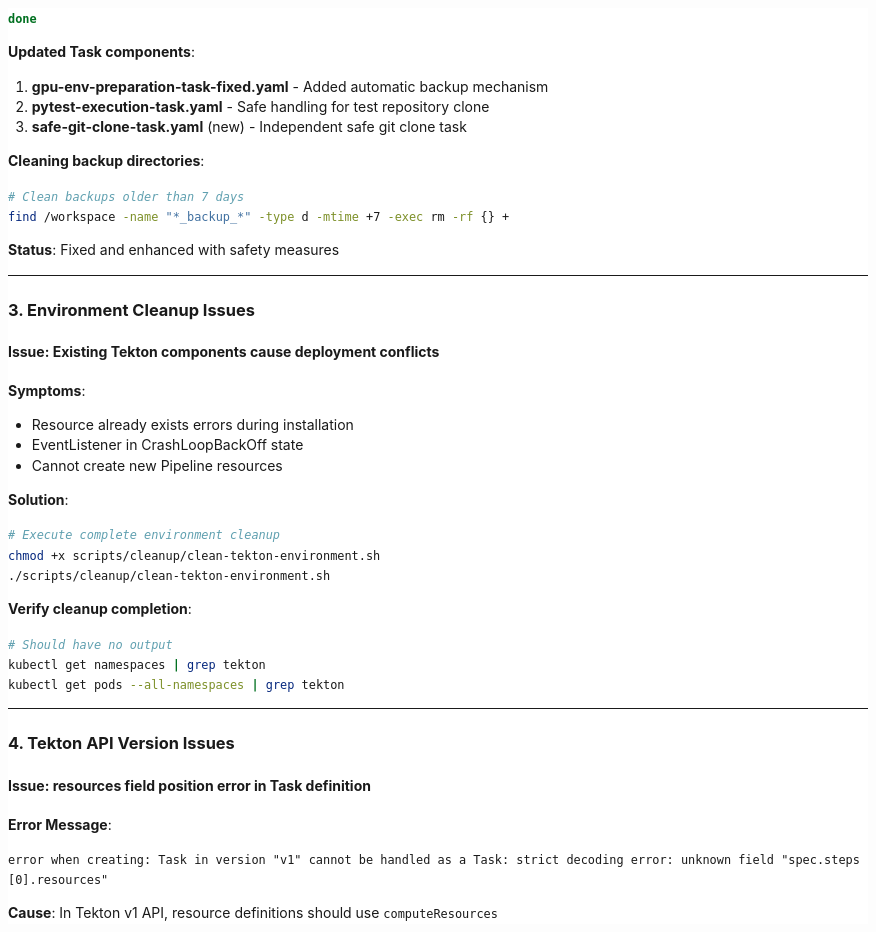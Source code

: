 ```bash
done
```

**Updated Task components**:
1. **gpu-env-preparation-task-fixed.yaml** - Added automatic backup mechanism
2. **pytest-execution-task.yaml** - Safe handling for test repository clone
3. **safe-git-clone-task.yaml** (new) - Independent safe git clone task

**Cleaning backup directories**:
```bash
# Clean backups older than 7 days
find /workspace -name "*_backup_*" -type d -mtime +7 -exec rm -rf {} +
```

**Status**: Fixed and enhanced with safety measures

---

### 3. Environment Cleanup Issues

#### Issue: Existing Tekton components cause deployment conflicts
**Symptoms**:
- Resource already exists errors during installation
- EventListener in CrashLoopBackOff state
- Cannot create new Pipeline resources

**Solution**:
```bash
# Execute complete environment cleanup
chmod +x scripts/cleanup/clean-tekton-environment.sh
./scripts/cleanup/clean-tekton-environment.sh
```

**Verify cleanup completion**:
```bash
# Should have no output
kubectl get namespaces | grep tekton
kubectl get pods --all-namespaces | grep tekton
```

---

### 4. Tekton API Version Issues

#### Issue: resources field position error in Task definition
**Error Message**:
```
error when creating: Task in version "v1" cannot be handled as a Task: strict decoding error: unknown field "spec.steps[0].resources"
```

**Cause**: In Tekton v1 API, resource definitions should use `computeResources`
